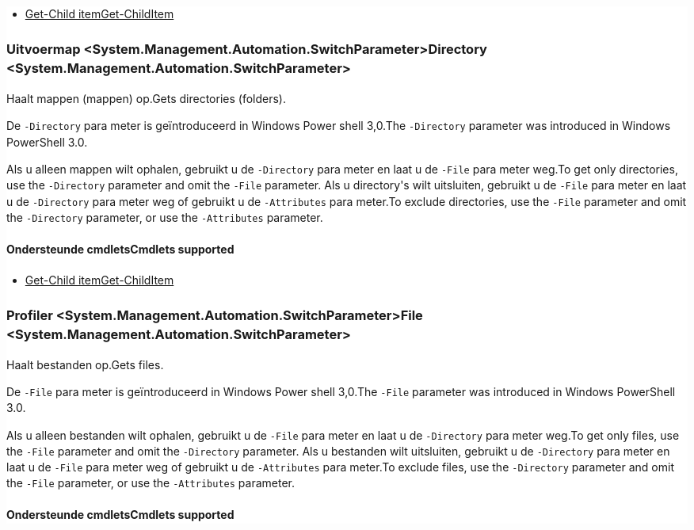 - [<span data-ttu-id="a37f8-303">Get-Child item</span><span class="sxs-lookup"><span data-stu-id="a37f8-303">Get-ChildItem</span></span>](xref:Microsoft.PowerShell.Management.Get-ChildItem)

### <a name="directory-systemmanagementautomationswitchparameter"></a><span data-ttu-id="a37f8-304">Uitvoermap \<System.Management.Automation.SwitchParameter\></span><span class="sxs-lookup"><span data-stu-id="a37f8-304">Directory \<System.Management.Automation.SwitchParameter\></span></span>

<span data-ttu-id="a37f8-305">Haalt mappen (mappen) op.</span><span class="sxs-lookup"><span data-stu-id="a37f8-305">Gets directories (folders).</span></span>

<span data-ttu-id="a37f8-306">De `-Directory` para meter is geïntroduceerd in Windows Power shell 3,0.</span><span class="sxs-lookup"><span data-stu-id="a37f8-306">The `-Directory` parameter was introduced in Windows PowerShell 3.0.</span></span>

<span data-ttu-id="a37f8-307">Als u alleen mappen wilt ophalen, gebruikt u de `-Directory` para meter en laat u de `-File` para meter weg.</span><span class="sxs-lookup"><span data-stu-id="a37f8-307">To get only directories, use the `-Directory` parameter and omit the `-File` parameter.</span></span> <span data-ttu-id="a37f8-308">Als u directory's wilt uitsluiten, gebruikt u de `-File` para meter en laat u de `-Directory` para meter weg of gebruikt u de `-Attributes` para meter.</span><span class="sxs-lookup"><span data-stu-id="a37f8-308">To exclude directories, use the `-File` parameter and omit the `-Directory` parameter, or use the `-Attributes` parameter.</span></span>

#### <a name="cmdlets-supported"></a><span data-ttu-id="a37f8-309">Ondersteunde cmdlets</span><span class="sxs-lookup"><span data-stu-id="a37f8-309">Cmdlets supported</span></span>

- [<span data-ttu-id="a37f8-310">Get-Child item</span><span class="sxs-lookup"><span data-stu-id="a37f8-310">Get-ChildItem</span></span>](xref:Microsoft.PowerShell.Management.Get-ChildItem)

### <a name="file-systemmanagementautomationswitchparameter"></a><span data-ttu-id="a37f8-311">Profiler \<System.Management.Automation.SwitchParameter\></span><span class="sxs-lookup"><span data-stu-id="a37f8-311">File \<System.Management.Automation.SwitchParameter\></span></span>

<span data-ttu-id="a37f8-312">Haalt bestanden op.</span><span class="sxs-lookup"><span data-stu-id="a37f8-312">Gets files.</span></span>

<span data-ttu-id="a37f8-313">De `-File` para meter is geïntroduceerd in Windows Power shell 3,0.</span><span class="sxs-lookup"><span data-stu-id="a37f8-313">The `-File` parameter was introduced in Windows PowerShell 3.0.</span></span>

<span data-ttu-id="a37f8-314">Als u alleen bestanden wilt ophalen, gebruikt u de `-File` para meter en laat u de `-Directory` para meter weg.</span><span class="sxs-lookup"><span data-stu-id="a37f8-314">To get only files, use the `-File` parameter and omit the `-Directory` parameter.</span></span> <span data-ttu-id="a37f8-315">Als u bestanden wilt uitsluiten, gebruikt u de `-Directory` para meter en laat u de `-File` para meter weg of gebruikt u de `-Attributes` para meter.</span><span class="sxs-lookup"><span data-stu-id="a37f8-315">To exclude files, use the `-Directory` parameter and omit the `-File` parameter, or use the `-Attributes` parameter.</span></span>

#### <a name="cmdlets-supported"></a><span data-ttu-id="a37f8-316">Ondersteunde cmdlets</span><span class="sxs-lookup"><span data-stu-id="a37f8-316">Cmdlets supported</span></span>
